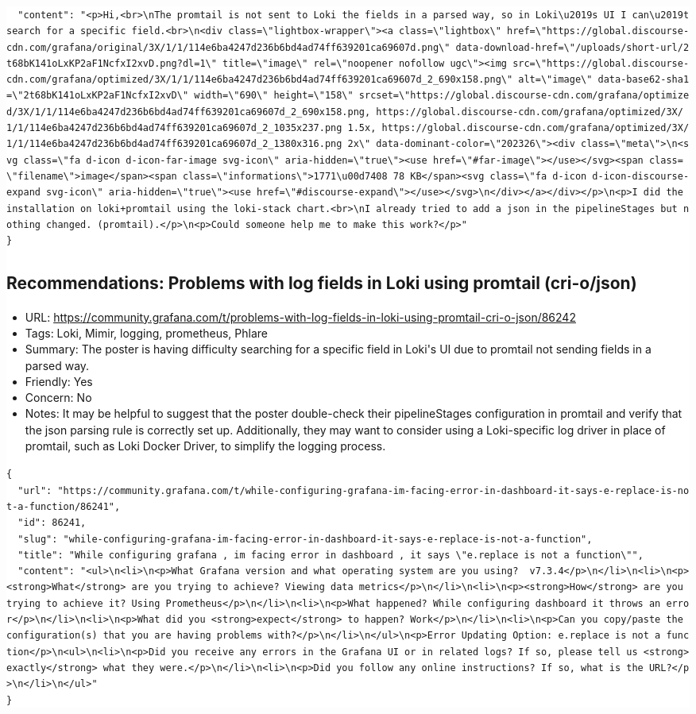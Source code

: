 ```
  "content": "<p>Hi,<br>\nThe promtail is not sent to Loki the fields in a parsed way, so in Loki\u2019s UI I can\u2019t search for a specific field.<br>\n<div class=\"lightbox-wrapper\"><a class=\"lightbox\" href=\"https://global.discourse-cdn.com/grafana/original/3X/1/1/114e6ba4247d236b6bd4ad74ff639201ca69607d.png\" data-download-href=\"/uploads/short-url/2t68bK141oLxKP2aF1NcfxI2xvD.png?dl=1\" title=\"image\" rel=\"noopener nofollow ugc\"><img src=\"https://global.discourse-cdn.com/grafana/optimized/3X/1/1/114e6ba4247d236b6bd4ad74ff639201ca69607d_2_690x158.png\" alt=\"image\" data-base62-sha1=\"2t68bK141oLxKP2aF1NcfxI2xvD\" width=\"690\" height=\"158\" srcset=\"https://global.discourse-cdn.com/grafana/optimized/3X/1/1/114e6ba4247d236b6bd4ad74ff639201ca69607d_2_690x158.png, https://global.discourse-cdn.com/grafana/optimized/3X/1/1/114e6ba4247d236b6bd4ad74ff639201ca69607d_2_1035x237.png 1.5x, https://global.discourse-cdn.com/grafana/optimized/3X/1/1/114e6ba4247d236b6bd4ad74ff639201ca69607d_2_1380x316.png 2x\" data-dominant-color=\"202326\"><div class=\"meta\">\n<svg class=\"fa d-icon d-icon-far-image svg-icon\" aria-hidden=\"true\"><use href=\"#far-image\"></use></svg><span class=\"filename\">image</span><span class=\"informations\">1771\u00d7408 78 KB</span><svg class=\"fa d-icon d-icon-discourse-expand svg-icon\" aria-hidden=\"true\"><use href=\"#discourse-expand\"></use></svg>\n</div></a></div></p>\n<p>I did the installation on loki+promtail using the loki-stack chart.<br>\nI already tried to add a json in the pipelineStages but nothing changed. (promtail).</p>\n<p>Could someone help me to make this work?</p>"
}
```


## Recommendations: Problems with log fields in Loki using promtail (cri-o/json)

- URL: https://community.grafana.com/t/problems-with-log-fields-in-loki-using-promtail-cri-o-json/86242
- Tags: Loki, Mimir, logging, prometheus, Phlare
- Summary: The poster is having difficulty searching for a specific field in Loki's UI due to promtail not sending fields in a parsed way.
- Friendly: Yes
- Concern: No
- Notes: It may be helpful to suggest that the poster double-check their pipelineStages configuration in promtail and verify that the json parsing rule is correctly set up. Additionally, they may want to consider using a Loki-specific log driver in place of promtail, such as Loki Docker Driver, to simplify the logging process.
```
{
  "url": "https://community.grafana.com/t/while-configuring-grafana-im-facing-error-in-dashboard-it-says-e-replace-is-not-a-function/86241",
  "id": 86241,
  "slug": "while-configuring-grafana-im-facing-error-in-dashboard-it-says-e-replace-is-not-a-function",
  "title": "While configuring grafana , im facing error in dashboard , it says \"e.replace is not a function\"",
  "content": "<ul>\n<li>\n<p>What Grafana version and what operating system are you using?  v7.3.4</p>\n</li>\n<li>\n<p><strong>What</strong> are you trying to achieve? Viewing data metrics</p>\n</li>\n<li>\n<p><strong>How</strong> are you trying to achieve it? Using Prometheus</p>\n</li>\n<li>\n<p>What happened? While configuring dashboard it throws an error</p>\n</li>\n<li>\n<p>What did you <strong>expect</strong> to happen? Work</p>\n</li>\n<li>\n<p>Can you copy/paste the configuration(s) that you are having problems with?</p>\n</li>\n</ul>\n<p>Error Updating Option: e.replace is not a function</p>\n<ul>\n<li>\n<p>Did you receive any errors in the Grafana UI or in related logs? If so, please tell us <strong>exactly</strong> what they were.</p>\n</li>\n<li>\n<p>Did you follow any online instructions? If so, what is the URL?</p>\n</li>\n</ul>"
}
```
